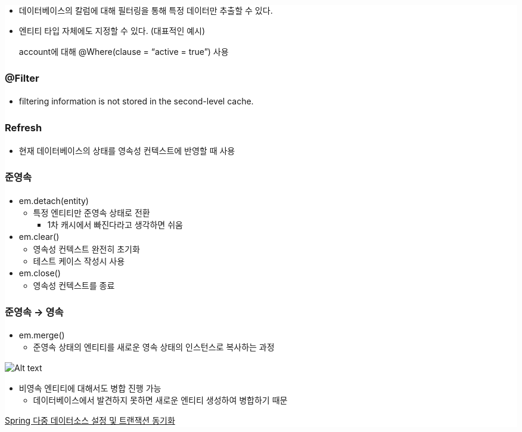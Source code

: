 - 데이터베이스의 칼럼에 대해 필터링을 통해 특정 데이터만 추출할 수 있다.
- 엔티티 타입 자체에도 지정할 수 있다. (대표적인 예시)

  account에 대해 @Where(clause = “active = true”) 사용


### @Filter

- filtering information is not stored in the second-level cache.

### Refresh

- 현재 데이터베이스의 상태를 영속성 컨텍스트에 반영할 때 사용

### 준영속

- em.detach(entity)
    - 특정 엔티티만 준영속 상태로 전환
        - 1차 캐시에서 빠진다라고 생각하면 쉬움
- em.clear()
    - 영속성 컨텍스트 완전히 초기화
    - 테스트 케이스 작성시 사용
- em.close()
    - 영속성 컨텍스트를 종료

### 준영속 → 영속

- em.merge()
    - 준영속 상태의 엔티티를 새로운 영속 상태의 인스턴스로 복사하는 과정

![Alt text](https://user-images.githubusercontent.com/84346055/267040843-a7e33728-dace-45d2-8f16-72bca1706b13.png)

- 비영속 엔티티에 대해서도 병합 진행 가능
    - 데이터베이스에서 발견하지 못하면 새로운 엔티티 생성하여 병합하기 때문

[Spring 다중 데이터소스 설정 및 트랜잭션 동기화](https://yousrain.tistory.com/50)

